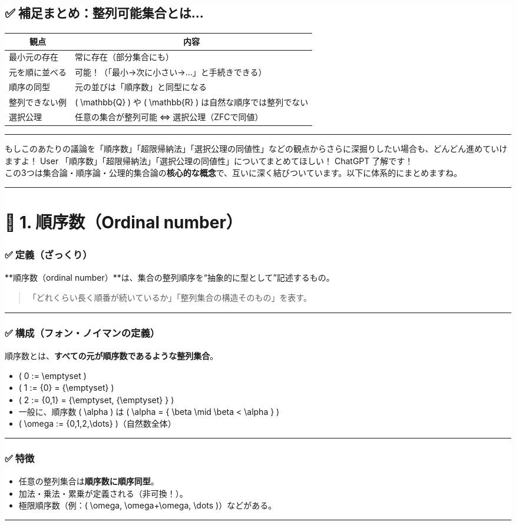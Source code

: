 ## ✅ 補足まとめ：整列可能集合とは…

| 観点 | 内容 |
|------|------|
| 最小元の存在 | 常に存在（部分集合にも） |
| 元を順に並べる | 可能！（「最小→次に小さい→…」と手続きできる） |
| 順序の同型 | 元の並びは「順序数」と同型になる |
| 整列できない例 | \( \mathbb{Q} \) や \( \mathbb{R} \) は自然な順序では整列でない |
| 選択公理 | 任意の集合が整列可能 ⇔ 選択公理（ZFCで同値） |

---

もしこのあたりの議論を「順序数」「超限帰納法」「選択公理の同値性」などの観点からさらに深掘りしたい場合も、どんどん進めていけますよ！
User
「順序数」「超限帰納法」「選択公理の同値性」についてまとめてほしい！
ChatGPT
了解です！  
この3つは集合論・順序論・公理的集合論の**核心的な概念**で、互いに深く結びついています。以下に体系的にまとめますね。

---

# 🔷 1. 順序数（Ordinal number）

### ✅ 定義（ざっくり）
**順序数（ordinal number）**は、集合の整列順序を“抽象的に型として”記述するもの。

> 「どれくらい長く順番が続いているか」「整列集合の構造そのもの」を表す。

---

### ✅ 構成（フォン・ノイマンの定義）
順序数とは、**すべての元が順序数であるような整列集合**。

- \( 0 := \emptyset \)
- \( 1 := \{0\} = \{\emptyset\} \)
- \( 2 := \{0,1\} = \{\emptyset, \{\emptyset\} \} \)
- 一般に、順序数 \( \alpha \) は \( \alpha = \{ \beta \mid \beta < \alpha \} \)
- \( \omega := \{0,1,2,\dots\} \)（自然数全体）

---

### ✅ 特徴
- 任意の整列集合は**順序数に順序同型**。
- 加法・乗法・累乗が定義される（非可換！）。
- 極限順序数（例：\( \omega, \omega+\omega, \dots \)）などがある。

---
